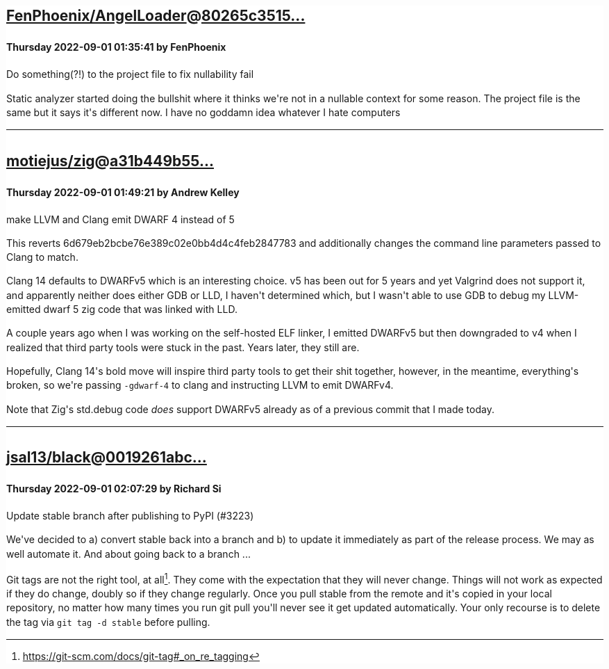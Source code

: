 ## [FenPhoenix/AngelLoader](https://github.com/FenPhoenix/AngelLoader)@[80265c3515...](https://github.com/FenPhoenix/AngelLoader/commit/80265c35159a6cb7c8a8efbeaa255ad167cbd6ef)
#### Thursday 2022-09-01 01:35:41 by FenPhoenix

Do something(?!) to the project file to fix nullability fail

Static analyzer started doing the bullshit where it thinks we're not in a nullable context for some reason. The project file is the same but it says it's different now. I have no goddamn idea whatever I hate computers

---
## [motiejus/zig](https://github.com/motiejus/zig)@[a31b449b55...](https://github.com/motiejus/zig/commit/a31b449b55c32eba1cb61a48753a6fc98696c98f)
#### Thursday 2022-09-01 01:49:21 by Andrew Kelley

make LLVM and Clang emit DWARF 4 instead of 5

This reverts 6d679eb2bcbe76e389c02e0bb4d4c4feb2847783 and additionally
changes the command line parameters passed to Clang to match.

Clang 14 defaults to DWARFv5 which is an interesting choice. v5 has been
out for 5 years and yet Valgrind does not support it, and apparently
neither does either GDB or LLD, I haven't determined which, but I wasn't
able to use GDB to debug my LLVM-emitted dwarf 5 zig code that was linked
with LLD.

A couple years ago when I was working on the self-hosted ELF linker, I
emitted DWARFv5 but then downgraded to v4 when I realized that third
party tools were stuck in the past. Years later, they still are.

Hopefully, Clang 14's bold move will inspire third party tools to get
their shit together, however, in the meantime, everything's broken, so
we're passing `-gdwarf-4` to clang and instructing LLVM to emit DWARFv4.

Note that Zig's std.debug code *does* support DWARFv5 already as of a
previous commit that I made today.

---
## [jsal13/black](https://github.com/jsal13/black)@[0019261abc...](https://github.com/jsal13/black/commit/0019261abcf6d9e564ba32d3cc15534b9026f29e)
#### Thursday 2022-09-01 02:07:29 by Richard Si

Update stable branch after publishing to PyPI (#3223)

We've decided to a) convert stable back into a branch and b) to update
it immediately as part of the release process. We may as well automate
it. And about going back to a branch ...

Git tags are not the right tool, at all[^1]. They come with the
expectation that they will never change. Things will not work as
expected if they do change, doubly so if they change regularly. Once
you pull stable from the remote and it's copied in your local
repository, no matter how many times you run git pull you'll never see
it get updated automatically. Your only recourse is to delete the tag
via `git tag -d stable` before pulling.


[^1]: https://git-scm.com/docs/git-tag#_on_re_tagging
[^2]: https://black.readthedocs.io/en/stable/contributing/release_process.html#moving-the-stable-tag
[^3]: https://github.com/psf/black/issues/2503#issuecomment-1196357379
[^4]: In fairness, most folks working on Black probably don't use the
[^5]: Also what benefit does a `stable` ref have over explicit version
[issue in PSReadline]: https://github.com/PowerShell/PSReadLine/issues/830#issuecomment-650508857